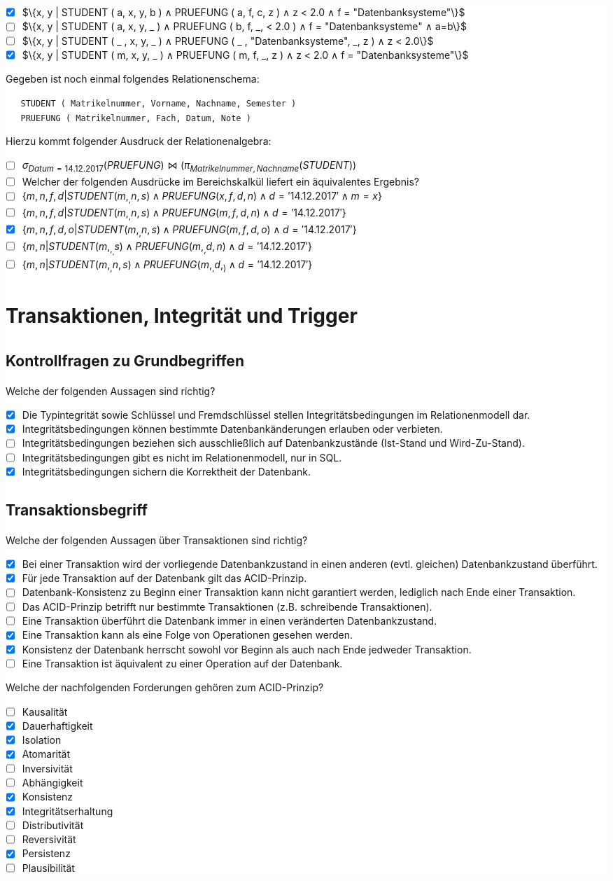 - [x] $\{x, y | STUDENT ( a, x, y, b ) ∧ PRUEFUNG ( a, f, c, z ) ∧ z < 2.0 ∧ f = "Datenbanksysteme"\}$
- [ ] $\{x, y | STUDENT ( a, x, y, _ ) ∧ PRUEFUNG ( b, f, _, < 2.0 ) ∧ f = "Datenbanksysteme" ∧ a=b\}$
- [ ] $\{x, y | STUDENT ( _ , x, y, _ ) ∧ PRUEFUNG ( _ , "Datenbanksysteme", _, z ) ∧ z < 2.0\}$
- [x] $\{x, y | STUDENT ( m, x, y, _ ) ∧ PRUEFUNG ( m, f, _, z ) ∧ z < 2.0 ∧ f = "Datenbanksysteme"\}$

Gegeben ist noch einmal folgendes Relationenschema:
```sql
   STUDENT ( Matrikelnummer, Vorname, Nachname, Semester )
   PRUEFUNG ( Matrikelnummer, Fach, Datum, Note )
```
Hierzu kommt folgender Ausdruck der Relationenalgebra:
- [ ] $\sigma_{Datum=14.12.2017} (PRUEFUNG) \bowtie (\pi_{Matrikelnummer, Nachname} (STUDENT))$
- [ ] Welcher der folgenden Ausdrücke im Bereichskalkül liefert ein äquivalentes Ergebnis?
- [ ] $\{ m, n, f, d | STUDENT(m, _ , n , s) ∧ PRUEFUNG(x, f , d , n ) ∧ d = '14.12.2017' ∧ m = x \}$
- [ ] $\{ m, n, f, d | STUDENT(m, _ , n , s) ∧ PRUEFUNG(m, f , d , n ) ∧ d = '14.12.2017' \}$
- [x] $\{ m, n, f, d, o | STUDENT(m, _ , n , s) ∧ PRUEFUNG(m, f , d , o ) ∧ d = '14.12.2017' \}$
- [ ] $\{ m, n | STUDENT(m, _ , _ , s) ∧ PRUEFUNG(m, _ , d , n ) ∧ d = '14.12.2017' \}$
- [ ] $\{ m, n | STUDENT(m, _ , n , s) ∧ PRUEFUNG(m, _ , d , _ ) ∧ d = '14.12.2017' \}$

# Transaktionen, Integrität und Trigger
## Kontrollfragen zu Grundbegriffen
Welche der folgenden Aussagen sind richtig?
- [x] Die Typintegrität sowie Schlüssel und Fremdschlüssel stellen Integritätsbedingungen im Relationenmodell dar.
- [x] Integritätsbedingungen können bestimmte Datenbankänderungen erlauben oder verbieten.
- [ ] Integritätsbedingungen beziehen sich ausschließlich auf Datenbankzustände (Ist-Stand und Wird-Zu-Stand).
- [ ] Integritätsbedingungen gibt es nicht im Relationenmodell, nur in SQL.
- [x] Integritätsbedingungen sichern die Korrektheit der Datenbank.

## Transaktionsbegriff
Welche der folgenden Aussagen über Transaktionen sind richtig?
- [x] Bei einer Transaktion wird der vorliegende Datenbankzustand in einen anderen (evtl. gleichen) Datenbankzustand überführt.
- [x] Für jede Transaktion auf der Datenbank gilt das ACID-Prinzip.
- [ ] Datenbank-Konsistenz zu Beginn einer Transaktion kann nicht garantiert werden, lediglich nach Ende einer Transaktion.
- [ ] Das ACID-Prinzip betrifft nur bestimmte Transaktionen (z.B. schreibende Transaktionen).
- [ ] Eine Transaktion überführt die Datenbank immer in einen veränderten Datenbankzustand.
- [x] Eine Transaktion kann als eine Folge von Operationen gesehen werden.
- [x] Konsistenz der Datenbank herrscht sowohl vor Beginn als auch nach Ende jedweder Transaktion.
- [ ] Eine Transaktion ist äquivalent zu einer Operation auf der Datenbank.

Welche der nachfolgenden Forderungen gehören zum ACID-Prinzip?
- [ ] Kausalität
- [x] Dauerhaftigkeit
- [x] Isolation
- [x] Atomarität
- [ ] Inversivität
- [ ] Abhängigkeit
- [x] Konsistenz
- [x] Integritätserhaltung
- [ ] Distributivität
- [ ] Reversivität
- [x] Persistenz
- [ ] Plausibilität
